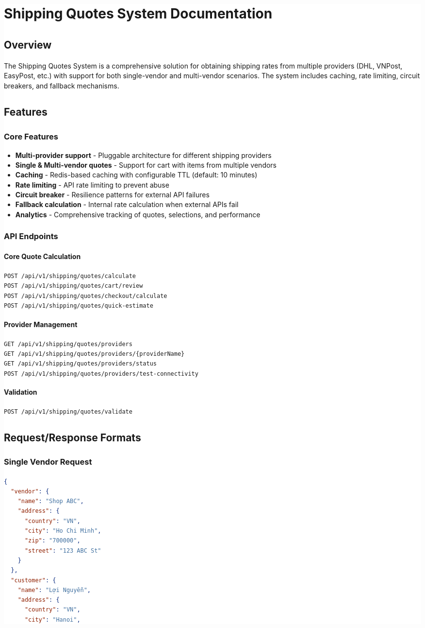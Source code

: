 # Shipping Quotes System Documentation

## Overview

The Shipping Quotes System is a comprehensive solution for obtaining shipping rates from multiple providers (DHL, VNPost, EasyPost, etc.) with support for both single-vendor and multi-vendor scenarios. The system includes caching, rate limiting, circuit breakers, and fallback mechanisms.

## Features

### Core Features
- **Multi-provider support** - Pluggable architecture for different shipping providers
- **Single & Multi-vendor quotes** - Support for cart with items from multiple vendors
- **Caching** - Redis-based caching with configurable TTL (default: 10 minutes)
- **Rate limiting** - API rate limiting to prevent abuse
- **Circuit breaker** - Resilience patterns for external API failures
- **Fallback calculation** - Internal rate calculation when external APIs fail
- **Analytics** - Comprehensive tracking of quotes, selections, and performance

### API Endpoints

#### Core Quote Calculation
```
POST /api/v1/shipping/quotes/calculate
POST /api/v1/shipping/quotes/cart/review
POST /api/v1/shipping/quotes/checkout/calculate
POST /api/v1/shipping/quotes/quick-estimate
```

#### Provider Management
```
GET /api/v1/shipping/quotes/providers
GET /api/v1/shipping/quotes/providers/{providerName}
GET /api/v1/shipping/quotes/providers/status
POST /api/v1/shipping/quotes/providers/test-connectivity
```

#### Validation
```
POST /api/v1/shipping/quotes/validate
```

## Request/Response Formats

### Single Vendor Request
```json
{
  "vendor": {
    "name": "Shop ABC",
    "address": {
      "country": "VN",
      "city": "Ho Chi Minh",
      "zip": "700000",
      "street": "123 ABC St"
    }
  },
  "customer": {
    "name": "Lợi Nguyễn",
    "address": {
      "country": "VN",
      "city": "Hanoi",
```